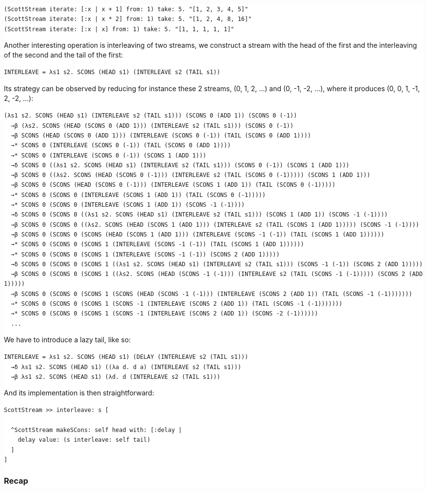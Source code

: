 ```smalltalk
(ScottStream iterate: [:x | x + 1] from: 1) take: 5. "[1, 2, 3, 4, 5]" 
(ScottStream iterate: [:x | x * 2] from: 1) take: 5. "[1, 2, 4, 8, 16]" 
(ScottStream iterate: [:x | x] from: 1) take: 5. "[1, 1, 1, 1, 1]" 
```
Another interesting operation is interleaving of two streams, we construct a stream with the head of the first and the interleaving of the second and the tail of the first:
```
INTERLEAVE = λs1 s2. SCONS (HEAD s1) (INTERLEAVE s2 (TAIL s1))
```

Its strategy can be observed by reducing for instance these 2 streams, (0, 1, 2, ...) and (0, -1, -2, ...), where it produces (0, 0, 1, -1, 2, -2, ...):

```
(λs1 s2. SCONS (HEAD s1) (INTERLEAVE s2 (TAIL s1))) (SCONS 0 (ADD 1)) (SCONS 0 (-1))
  →β (λs2. SCONS (HEAD (SCONS 0 (ADD 1))) (INTERLEAVE s2 (TAIL s1))) (SCONS 0 (-1))
  →β SCONS (HEAD (SCONS 0 (ADD 1))) (INTERLEAVE (SCONS 0 (-1)) (TAIL (SCONS 0 (ADD 1))))
  →* SCONS 0 (INTERLEAVE (SCONS 0 (-1)) (TAIL (SCONS 0 (ADD 1))))
  →* SCONS 0 (INTERLEAVE (SCONS 0 (-1)) (SCONS 1 (ADD 1)))
  →δ SCONS 0 ((λs1 s2. SCONS (HEAD s1) (INTERLEAVE s2 (TAIL s1))) (SCONS 0 (-1)) (SCONS 1 (ADD 1)))
  →β SCONS 0 ((λs2. SCONS (HEAD (SCONS 0 (-1))) (INTERLEAVE s2 (TAIL (SCONS 0 (-1))))) (SCONS 1 (ADD 1)))
  →β SCONS 0 (SCONS (HEAD (SCONS 0 (-1))) (INTERLEAVE (SCONS 1 (ADD 1)) (TAIL (SCONS 0 (-1)))))
  →* SCONS 0 (SCONS 0 (INTERLEAVE (SCONS 1 (ADD 1)) (TAIL (SCONS 0 (-1)))))
  →* SCONS 0 (SCONS 0 (INTERLEAVE (SCONS 1 (ADD 1)) (SCONS -1 (-1))))
  →δ SCONS 0 (SCONS 0 ((λs1 s2. SCONS (HEAD s1) (INTERLEAVE s2 (TAIL s1))) (SCONS 1 (ADD 1)) (SCONS -1 (-1))))
  →β SCONS 0 (SCONS 0 ((λs2. SCONS (HEAD (SCONS 1 (ADD 1))) (INTERLEAVE s2 (TAIL (SCONS 1 (ADD 1))))) (SCONS -1 (-1))))
  →β SCONS 0 (SCONS 0 (SCONS (HEAD (SCONS 1 (ADD 1))) (INTERLEAVE (SCONS -1 (-1)) (TAIL (SCONS 1 (ADD 1))))))
  →* SCONS 0 (SCONS 0 (SCONS 1 (INTERLEAVE (SCONS -1 (-1)) (TAIL (SCONS 1 (ADD 1))))))
  →* SCONS 0 (SCONS 0 (SCONS 1 (INTERLEAVE (SCONS -1 (-1)) (SCONS 2 (ADD 1)))))
  →δ SCONS 0 (SCONS 0 (SCONS 1 ((λs1 s2. SCONS (HEAD s1) (INTERLEAVE s2 (TAIL s1))) (SCONS -1 (-1)) (SCONS 2 (ADD 1)))))
  →β SCONS 0 (SCONS 0 (SCONS 1 ((λs2. SCONS (HEAD (SCONS -1 (-1))) (INTERLEAVE s2 (TAIL (SCONS -1 (-1))))) (SCONS 2 (ADD 1)))))
  →β SCONS 0 (SCONS 0 (SCONS 1 (SCONS (HEAD (SCONS -1 (-1))) (INTERLEAVE (SCONS 2 (ADD 1)) (TAIL (SCONS -1 (-1)))))))
  →* SCONS 0 (SCONS 0 (SCONS 1 (SCONS -1 (INTERLEAVE (SCONS 2 (ADD 1)) (TAIL (SCONS -1 (-1)))))))
  →* SCONS 0 (SCONS 0 (SCONS 1 (SCONS -1 (INTERLEAVE (SCONS 2 (ADD 1)) (SCONS -2 (-1))))))
  ...
```

We have to introduce a lazy tail, like so:

```
INTERLEAVE = λs1 s2. SCONS (HEAD s1) (DELAY (INTERLEAVE s2 (TAIL s1)))
  →δ λs1 s2. SCONS (HEAD s1) ((λa d. d a) (INTERLEAVE s2 (TAIL s1)))
  →β λs1 s2. SCONS (HEAD s1) (λd. d (INTERLEAVE s2 (TAIL s1)))
```
And its implementation is then straightforward:

```smalltalk
ScottStream >> interleave: s [

  ^ScottStream makeSCons: self head with: [:delay |
    delay value: (s interleave: self tail)
  ]
]
```
### Recap


[^1]: [Pharo](https://pharo.org) in [tonel](https://github.com/pharo-vcs/tonel) file format.
[^2]: Where `→α` stands for *α-conversion*, `→β` for *β-reduction*, `→δ` for *δ-reduction*. `→η` *η-reduction* and `→*` for multiple-step reductions.
[^3]: This type is also called `Option` and its constructors `None` and `Some`.
[^4]: Often found as *Z* or *Y<sub>CBV<sub>*.
